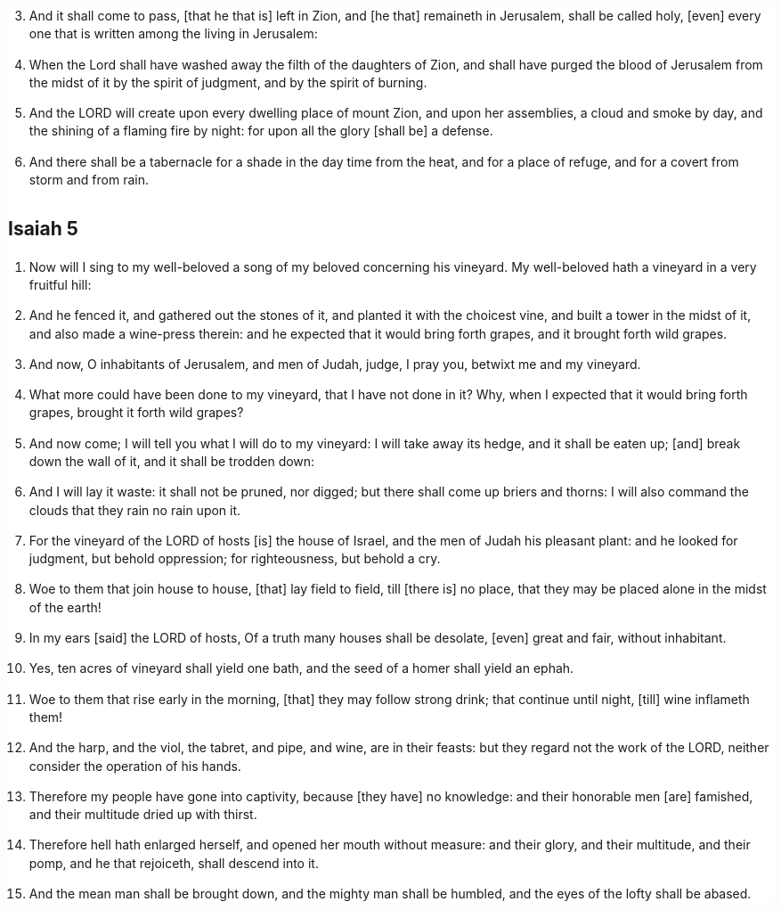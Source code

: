 3. And it shall come to pass, [that he that is] left in Zion, and [he that] remaineth in Jerusalem, shall be called holy, [even] every one that is written among the living in Jerusalem:

4. When the Lord shall have washed away the filth of the daughters of Zion, and shall have purged the blood of Jerusalem from the midst of it by the spirit of judgment, and by the spirit of burning.

5. And the LORD will create upon every dwelling place of mount Zion, and upon her assemblies, a cloud and smoke by day, and the shining of a flaming fire by night: for upon all the glory [shall be] a defense.

6. And there shall be a tabernacle for a shade in the day time from the heat, and for a place of refuge, and for a covert from storm and from rain.

## Isaiah 5

1. Now will I sing to my well-beloved a song of my beloved concerning his vineyard. My well-beloved hath a vineyard in a very fruitful hill:

2. And he fenced it, and gathered out the stones of it, and planted it with the choicest vine, and built a tower in the midst of it, and also made a wine-press therein: and he expected that it would bring forth grapes, and it brought forth wild grapes.

3. And now, O inhabitants of Jerusalem, and men of Judah, judge, I pray you, betwixt me and my vineyard.

4. What more could have been done to my vineyard, that I have not done in it? Why, when I expected that it would bring forth grapes, brought it forth wild grapes?

5. And now come; I will tell you what I will do to my vineyard: I will take away its hedge, and it shall be eaten up; [and] break down the wall of it, and it shall be trodden down:

6. And I will lay it waste: it shall not be pruned, nor digged; but there shall come up briers and thorns: I will also command the clouds that they rain no rain upon it.

7. For the vineyard of the LORD of hosts [is] the house of Israel, and the men of Judah his pleasant plant: and he looked for judgment, but behold oppression; for righteousness, but behold a cry.

8. Woe to them that join house to house, [that] lay field to field, till [there is] no place, that they may be placed alone in the midst of the earth!

9. In my ears [said] the LORD of hosts, Of a truth many houses shall be desolate, [even] great and fair, without inhabitant.

10. Yes, ten acres of vineyard shall yield one bath, and the seed of a homer shall yield an ephah.

11. Woe to them that rise early in the morning, [that] they may follow strong drink; that continue until night, [till] wine inflameth them!

12. And the harp, and the viol, the tabret, and pipe, and wine, are in their feasts: but they regard not the work of the LORD, neither consider the operation of his hands.

13. Therefore my people have gone into captivity, because [they have] no knowledge: and their honorable men [are] famished, and their multitude dried up with thirst.

14. Therefore hell hath enlarged herself, and opened her mouth without measure: and their glory, and their multitude, and their pomp, and he that rejoiceth, shall descend into it.

15. And the mean man shall be brought down, and the mighty man shall be humbled, and the eyes of the lofty shall be abased.

